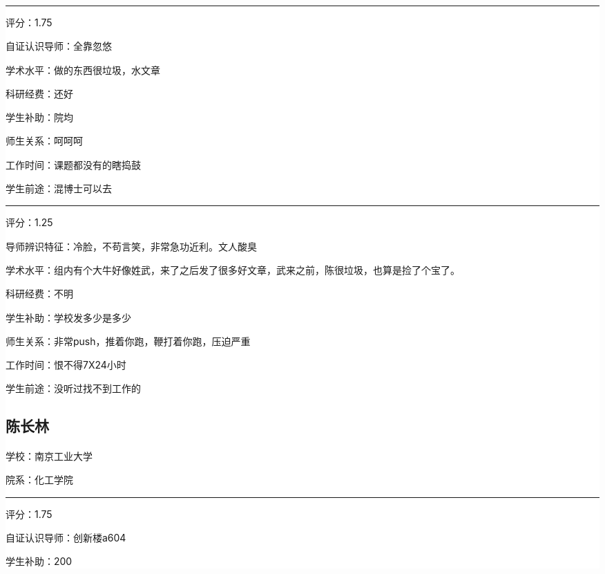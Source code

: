 * * *

评分：1.75

自证认识导师：全靠忽悠

学术水平：做的东西很垃圾，水文章

科研经费：还好

学生补助：院均

师生关系：呵呵呵

工作时间：课题都没有的瞎捣鼓

学生前途：混博士可以去

* * *

评分：1.25

导师辨识特征：冷脸，不苟言笑，非常急功近利。文人酸臭

学术水平：组内有个大牛好像姓武，来了之后发了很多好文章，武来之前，陈很垃圾，也算是捡了个宝了。

科研经费：不明

学生补助：学校发多少是多少

师生关系：非常push，推着你跑，鞭打着你跑，压迫严重

工作时间：恨不得7X24小时

学生前途：没听过找不到工作的

## 陈长林

学校：南京工业大学

院系：化工学院

* * *

评分：1.75

自证认识导师：创新楼a604

学生补助：200
